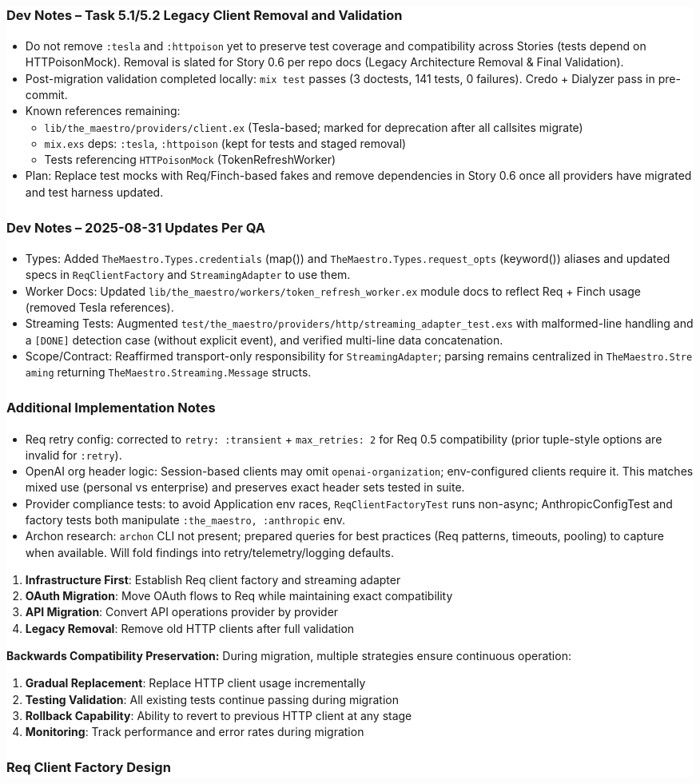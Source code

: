 ### Dev Notes – Task 5.1/5.2 Legacy Client Removal and Validation

- Do not remove `:tesla` and `:httpoison` yet to preserve test coverage and compatibility across Stories (tests depend on HTTPoisonMock). Removal is slated for Story 0.6 per repo docs (Legacy Architecture Removal & Final Validation).
- Post-migration validation completed locally: `mix test` passes (3 doctests, 141 tests, 0 failures). Credo + Dialyzer pass in pre-commit.
- Known references remaining:
  - `lib/the_maestro/providers/client.ex` (Tesla-based; marked for deprecation after all callsites migrate)
  - `mix.exs` deps: `:tesla`, `:httpoison` (kept for tests and staged removal)
  - Tests referencing `HTTPoisonMock` (TokenRefreshWorker)
- Plan: Replace test mocks with Req/Finch-based fakes and remove dependencies in Story 0.6 once all providers have migrated and test harness updated.

### Dev Notes – 2025-08-31 Updates Per QA

- Types: Added `TheMaestro.Types.credentials` (map()) and `TheMaestro.Types.request_opts` (keyword()) aliases and updated specs in `ReqClientFactory` and `StreamingAdapter` to use them.
- Worker Docs: Updated `lib/the_maestro/workers/token_refresh_worker.ex` module docs to reflect Req + Finch usage (removed Tesla references).
- Streaming Tests: Augmented `test/the_maestro/providers/http/streaming_adapter_test.exs` with malformed-line handling and a `[DONE]` detection case (without explicit event), and verified multi-line data concatenation.
- Scope/Contract: Reaffirmed transport-only responsibility for `StreamingAdapter`; parsing remains centralized in `TheMaestro.Streaming` returning `TheMaestro.Streaming.Message` structs.

### Additional Implementation Notes

- Req retry config: corrected to `retry: :transient` + `max_retries: 2` for Req 0.5 compatibility (prior tuple-style options are invalid for `:retry`).
- OpenAI org header logic: Session-based clients may omit `openai-organization`; env-configured clients require it. This matches mixed use (personal vs enterprise) and preserves exact header sets tested in suite.
- Provider compliance tests: to avoid Application env races, `ReqClientFactoryTest` runs non-async; AnthropicConfigTest and factory tests both manipulate `:the_maestro, :anthropic` env.
- Archon research: `archon` CLI not present; prepared queries for best practices (Req patterns, timeouts, pooling) to capture when available. Will fold findings into retry/telemetry/logging defaults.

1. **Infrastructure First**: Establish Req client factory and streaming adapter
2. **OAuth Migration**: Move OAuth flows to Req while maintaining exact compatibility
3. **API Migration**: Convert API operations provider by provider
4. **Legacy Removal**: Remove old HTTP clients after full validation

**Backwards Compatibility Preservation:**
During migration, multiple strategies ensure continuous operation:
1. **Gradual Replacement**: Replace HTTP client usage incrementally
2. **Testing Validation**: All existing tests continue passing during migration
3. **Rollback Capability**: Ability to revert to previous HTTP client at any stage
4. **Monitoring**: Track performance and error rates during migration

### Req Client Factory Design
